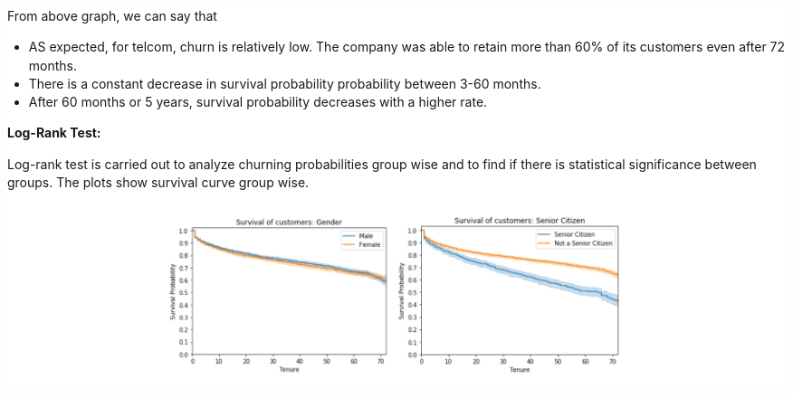 From above graph, we can say that
- AS expected, for telcom, churn is relatively low. The company was able to retain more than 60% of its customers even after 72 months.
- There is a constant decrease in survival probability probability between 3-60 months.
- After 60 months or 5 years, survival probability decreases with a higher rate. 

**Log-Rank Test:** 

Log-rank test is carried out to analyze churning probabilities group wise and to find if there is statistical significance between groups. The plots show survival curve group wise.

<p align="center">
<img src="https://github.com/PrachiKharat/Customer-Survival-Analysis/blob/main/Plots/gender.png" width="250" height="200"/> 
<img src="https://github.com/PrachiKharat/Customer-Survival-Analysis/blob/main/Plots/Senior%20Citizen.png" width="250" height="200"/>